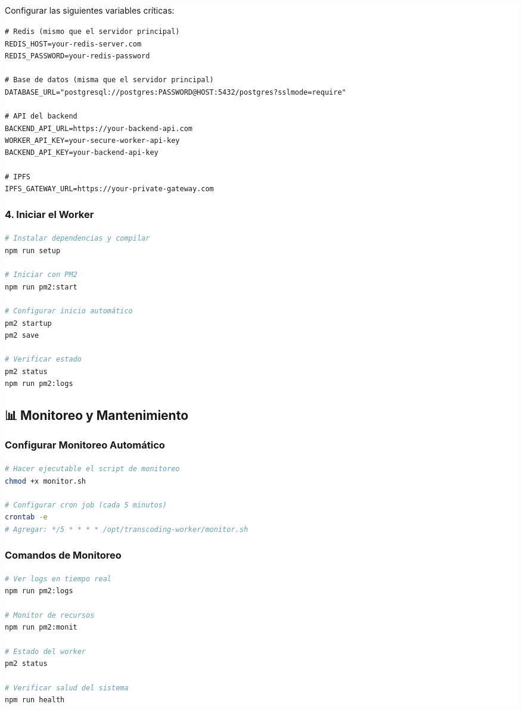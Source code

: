 Configurar las siguientes variables críticas:

```env
# Redis (mismo que el servidor principal)
REDIS_HOST=your-redis-server.com
REDIS_PASSWORD=your-redis-password

# Base de datos (misma que el servidor principal)
DATABASE_URL="postgresql://postgres:PASSWORD@HOST:5432/postgres?sslmode=require"

# API del backend
BACKEND_API_URL=https://your-backend-api.com
WORKER_API_KEY=your-secure-worker-api-key
BACKEND_API_KEY=your-backend-api-key

# IPFS
IPFS_GATEWAY_URL=https://your-private-gateway.com
```

### 4. Iniciar el Worker

```bash
# Instalar dependencias y compilar
npm run setup

# Iniciar con PM2
npm run pm2:start

# Configurar inicio automático
pm2 startup
pm2 save

# Verificar estado
pm2 status
npm run pm2:logs
```

## 📊 Monitoreo y Mantenimiento

### Configurar Monitoreo Automático

```bash
# Hacer ejecutable el script de monitoreo
chmod +x monitor.sh

# Configurar cron job (cada 5 minutos)
crontab -e
# Agregar: */5 * * * * /opt/transcoding-worker/monitor.sh
```

### Comandos de Monitoreo

```bash
# Ver logs en tiempo real
npm run pm2:logs

# Monitor de recursos
npm run pm2:monit

# Estado del worker
pm2 status

# Verificar salud del sistema
npm run health

```